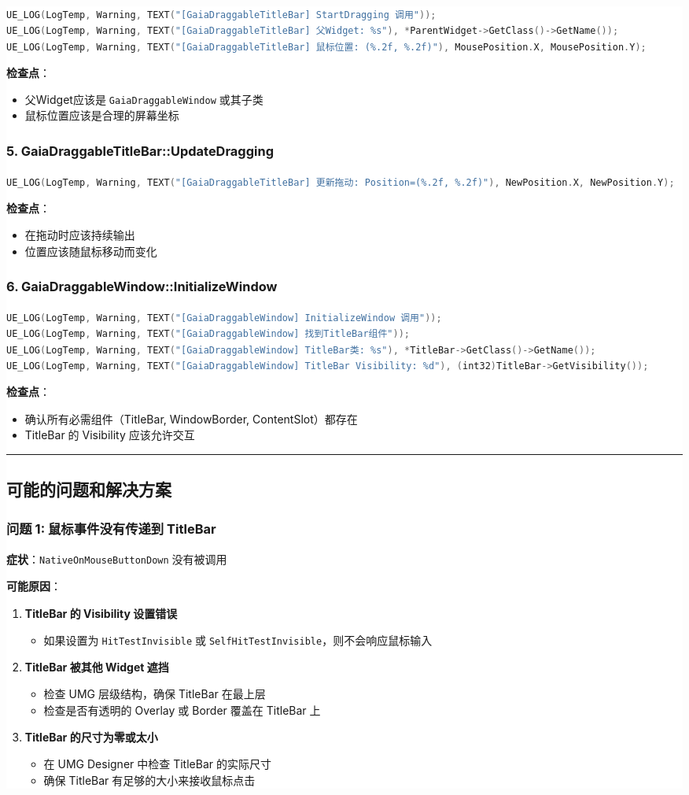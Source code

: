 ```cpp
UE_LOG(LogTemp, Warning, TEXT("[GaiaDraggableTitleBar] StartDragging 调用"));
UE_LOG(LogTemp, Warning, TEXT("[GaiaDraggableTitleBar] 父Widget: %s"), *ParentWidget->GetClass()->GetName());
UE_LOG(LogTemp, Warning, TEXT("[GaiaDraggableTitleBar] 鼠标位置: (%.2f, %.2f)"), MousePosition.X, MousePosition.Y);
```

**检查点**：
- 父Widget应该是 `GaiaDraggableWindow` 或其子类
- 鼠标位置应该是合理的屏幕坐标

### 5. GaiaDraggableTitleBar::UpdateDragging

```cpp
UE_LOG(LogTemp, Warning, TEXT("[GaiaDraggableTitleBar] 更新拖动: Position=(%.2f, %.2f)"), NewPosition.X, NewPosition.Y);
```

**检查点**：
- 在拖动时应该持续输出
- 位置应该随鼠标移动而变化

### 6. GaiaDraggableWindow::InitializeWindow

```cpp
UE_LOG(LogTemp, Warning, TEXT("[GaiaDraggableWindow] InitializeWindow 调用"));
UE_LOG(LogTemp, Warning, TEXT("[GaiaDraggableWindow] 找到TitleBar组件"));
UE_LOG(LogTemp, Warning, TEXT("[GaiaDraggableWindow] TitleBar类: %s"), *TitleBar->GetClass()->GetName());
UE_LOG(LogTemp, Warning, TEXT("[GaiaDraggableWindow] TitleBar Visibility: %d"), (int32)TitleBar->GetVisibility());
```

**检查点**：
- 确认所有必需组件（TitleBar, WindowBorder, ContentSlot）都存在
- TitleBar 的 Visibility 应该允许交互

---

## 可能的问题和解决方案

### 问题 1: 鼠标事件没有传递到 TitleBar

**症状**：`NativeOnMouseButtonDown` 没有被调用

**可能原因**：
1. **TitleBar 的 Visibility 设置错误**
   - 如果设置为 `HitTestInvisible` 或 `SelfHitTestInvisible`，则不会响应鼠标输入

2. **TitleBar 被其他 Widget 遮挡**
   - 检查 UMG 层级结构，确保 TitleBar 在最上层
   - 检查是否有透明的 Overlay 或 Border 覆盖在 TitleBar 上

3. **TitleBar 的尺寸为零或太小**
   - 在 UMG Designer 中检查 TitleBar 的实际尺寸
   - 确保 TitleBar 有足够的大小来接收鼠标点击
